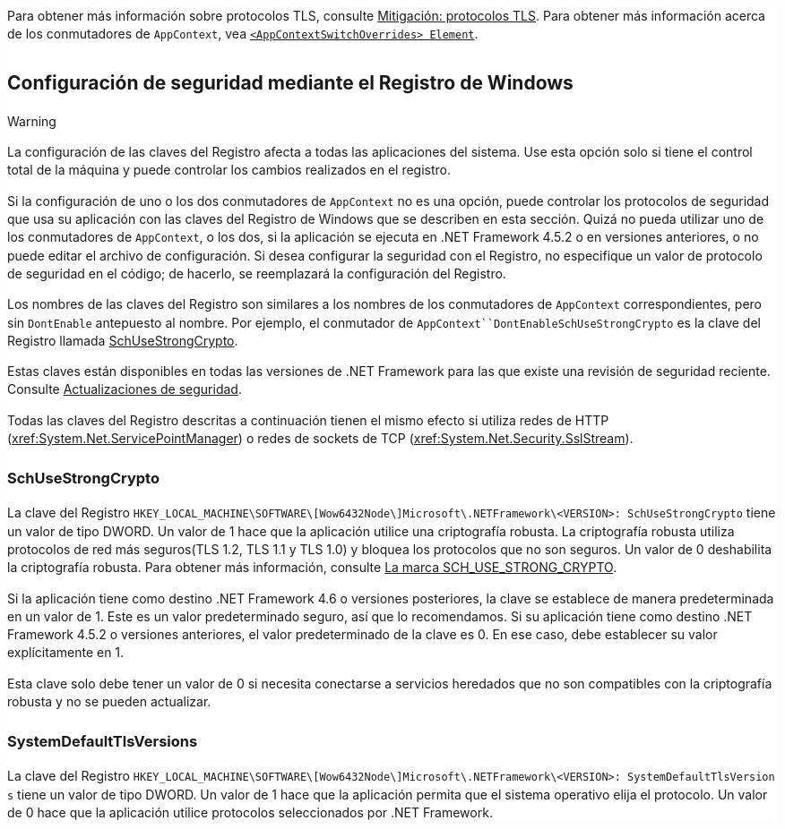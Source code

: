 Para obtener más información sobre protocolos TLS, consulte [Mitigación: protocolos TLS](../migration-guide/mitigation-tls-protocols.md). Para obtener más información acerca de los conmutadores de `AppContext`, vea [`<AppContextSwitchOverrides> Element`](../configure-apps/file-schema/runtime/appcontextswitchoverrides-element.md).

## <a name="configuring-security-via-the-windows-registry"></a>Configuración de seguridad mediante el Registro de Windows

> [!WARNING]
> La configuración de las claves del Registro afecta a todas las aplicaciones del sistema. Use esta opción solo si tiene el control total de la máquina y puede controlar los cambios realizados en el registro.

Si la configuración de uno o los dos conmutadores de `AppContext` no es una opción, puede controlar los protocolos de seguridad que usa su aplicación con las claves del Registro de Windows que se describen en esta sección. Quizá no pueda utilizar uno de los conmutadores de `AppContext`, o los dos, si la aplicación se ejecuta en .NET Framework 4.5.2 o en versiones anteriores, o no puede editar el archivo de configuración. Si desea configurar la seguridad con el Registro, no especifique un valor de protocolo de seguridad en el código; de hacerlo, se reemplazará la configuración del Registro.

Los nombres de las claves del Registro son similares a los nombres de los conmutadores de `AppContext` correspondientes, pero sin `DontEnable` antepuesto al nombre. Por ejemplo, el conmutador de `AppContext``DontEnableSchUseStrongCrypto` es la clave del Registro llamada [SchUseStrongCrypto](#schusestrongcrypto).

Estas claves están disponibles en todas las versiones de .NET Framework para las que existe una revisión de seguridad reciente. Consulte [Actualizaciones de seguridad](#security-updates).

Todas las claves del Registro descritas a continuación tienen el mismo efecto si utiliza redes de HTTP (<xref:System.Net.ServicePointManager>) o redes de sockets de TCP (<xref:System.Net.Security.SslStream>).

### <a name="schusestrongcrypto"></a>SchUseStrongCrypto

La clave del Registro `HKEY_LOCAL_MACHINE\SOFTWARE\[Wow6432Node\]Microsoft\.NETFramework\<VERSION>: SchUseStrongCrypto` tiene un valor de tipo DWORD. Un valor de 1 hace que la aplicación utilice una criptografía robusta. La criptografía robusta utiliza protocolos de red más seguros(TLS 1.2, TLS 1.1 y TLS 1.0) y bloquea los protocolos que no son seguros. Un valor de 0 deshabilita la criptografía robusta. Para obtener más información, consulte [La marca SCH_USE_STRONG_CRYPTO](#the-sch_use_strong_crypto-flag).

Si la aplicación tiene como destino .NET Framework 4.6 o versiones posteriores, la clave se establece de manera predeterminada en un valor de 1. Este es un valor predeterminado seguro, así que lo recomendamos. Si su aplicación tiene como destino .NET Framework 4.5.2 o versiones anteriores, el valor predeterminado de la clave es 0. En ese caso, debe establecer su valor explícitamente en 1.

Esta clave solo debe tener un valor de 0 si necesita conectarse a servicios heredados que no son compatibles con la criptografía robusta y no se pueden actualizar.

### <a name="systemdefaulttlsversions"></a>SystemDefaultTlsVersions

La clave del Registro `HKEY_LOCAL_MACHINE\SOFTWARE\[Wow6432Node\]Microsoft\.NETFramework\<VERSION>: SystemDefaultTlsVersions` tiene un valor de tipo DWORD. Un valor de 1 hace que la aplicación permita que el sistema operativo elija el protocolo. Un valor de 0 hace que la aplicación utilice protocolos seleccionados por .NET Framework.
